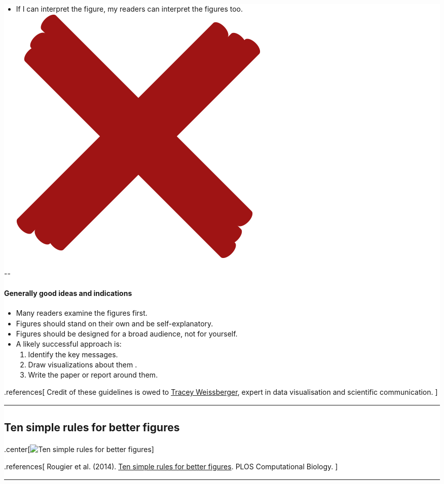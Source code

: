 * If I can interpret the figure, my readers can interpret the figures too. ![:scale 1em](../../../assets/images/slides/misc/wrong_red.png)

--

#### Generally good ideas and indications 

* Many readers examine the figures first.
* Figures should stand on their own and be self-explanatory.
* Figures should be designed for a broad audience, not for yourself.
* A likely successful approach is:
    1. Identify the key messages.
    2. Draw visualizations about them .
    3. Write the paper or report around them.

.references[
Credit of these guidelines is owed to [Tracey Weissberger](https://twitter.com/T_Weissgerber), expert in data visualisation and scientific communication.
]

---

## Ten simple rules for better figures

.center[<img src="../../../assets/images/teaching/mlprojects/dataviz/tensimplerules.png" alt="Ten simple rules for better figures" style="width:90%"/>]

.references[
Rougier et al. (2014). [Ten simple rules for better figures](https://journals.plos.org/ploscompbiol/article?id=10.1371/journal.pcbi.1003833). PLOS Computational Biology.
]

---